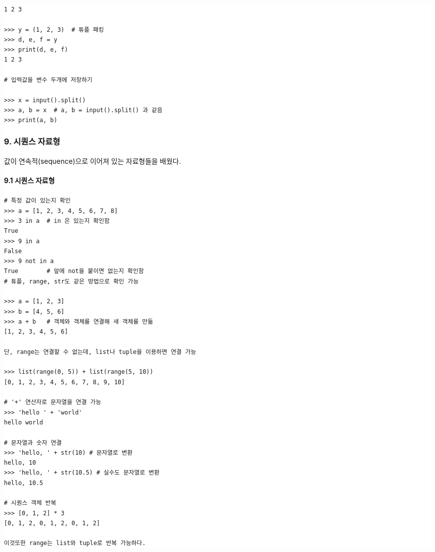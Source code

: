 ```
1 2 3

>>> y = (1, 2, 3)  # 튜플 패킹
>>> d, e, f = y
>>> print(d, e, f)
1 2 3

# 입력값을 변수 두개에 저장하기

>>> x = input().split()
>>> a, b = x  # a, b = input().split() 과 같음
>>> print(a, b) 
```

### 9. 시퀀스 자료형

값이 연속적(sequence)으로 이어져 있는 자료형들을 배웠다.

#### 9.1 시퀀스 자료형

```
# 특정 값이 있는지 확인
>>> a = [1, 2, 3, 4, 5, 6, 7, 8]
>>> 3 in a  # in 은 있는지 확인함
True
>>> 9 in a
False
>>> 9 not in a
True        # 앞에 not을 붙이면 없는지 확인함
# 튜플, range, str도 같은 방법으로 확인 가능

>>> a = [1, 2, 3]
>>> b = [4, 5, 6]
>>> a + b   # 객체와 객체를 연결해 새 객체를 만듦
[1, 2, 3, 4, 5, 6]

단, range는 연결할 수 없는데, list나 tuple을 이용하면 연결 가능

>>> list(range(0, 5)) + list(range(5, 10))
[0, 1, 2, 3, 4, 5, 6, 7, 8, 9, 10]

# '+' 연산자로 문자열을 연결 가능
>>> 'hello ' + 'world'
hello world

# 문자열과 숫자 연결
>>> 'hello, ' + str(10) # 문자열로 변환
hello, 10
>>> 'hello, ' + str(10.5) # 실수도 문자열로 변환
hello, 10.5

# 시퀀스 객체 반복
>>> [0, 1, 2] * 3
[0, 1, 2, 0, 1, 2, 0, 1, 2]

이것또한 range는 list와 tuple로 반복 가능하다.
```
